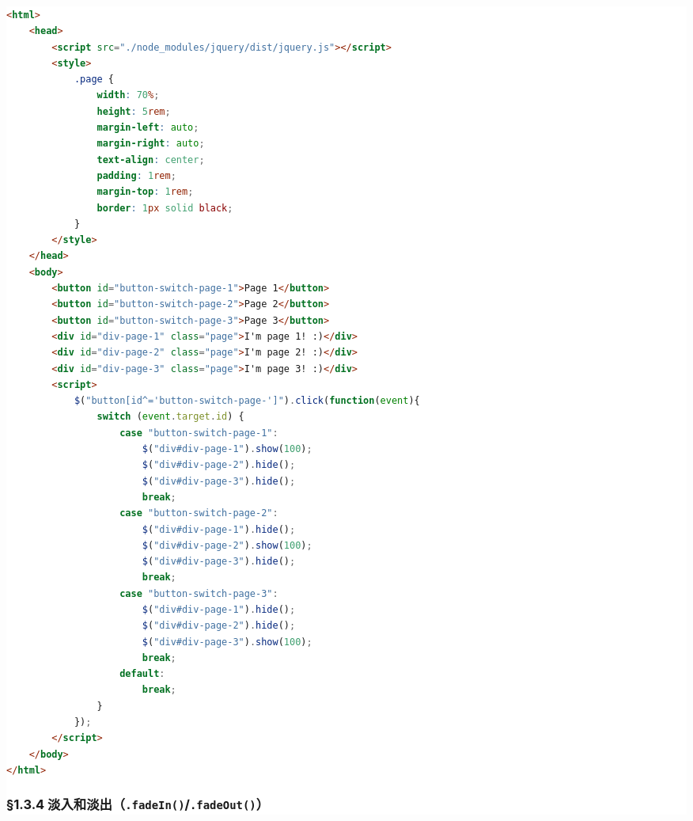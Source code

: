 ```html
<html>
    <head>
        <script src="./node_modules/jquery/dist/jquery.js"></script>
        <style>
            .page {
                width: 70%;
                height: 5rem;
                margin-left: auto;
                margin-right: auto;
                text-align: center;
                padding: 1rem;
                margin-top: 1rem;
                border: 1px solid black;
            }
        </style>
    </head>
    <body>
        <button id="button-switch-page-1">Page 1</button>
        <button id="button-switch-page-2">Page 2</button>
        <button id="button-switch-page-3">Page 3</button>
        <div id="div-page-1" class="page">I'm page 1! :)</div>
        <div id="div-page-2" class="page">I'm page 2! :)</div>
        <div id="div-page-3" class="page">I'm page 3! :)</div>
        <script>
            $("button[id^='button-switch-page-']").click(function(event){
                switch (event.target.id) {
                    case "button-switch-page-1":
                        $("div#div-page-1").show(100);
                        $("div#div-page-2").hide();
                        $("div#div-page-3").hide();
                        break;
                    case "button-switch-page-2":
                        $("div#div-page-1").hide();
                        $("div#div-page-2").show(100);
                        $("div#div-page-3").hide();
                        break;
                    case "button-switch-page-3":
                        $("div#div-page-1").hide();
                        $("div#div-page-2").hide();
                        $("div#div-page-3").show(100);
                        break;
                    default:
                        break;
                }
            });
        </script>
    </body>
</html>
```

### §1.3.4 淡入和淡出（`.fadeIn()`/`.fadeOut()`）
